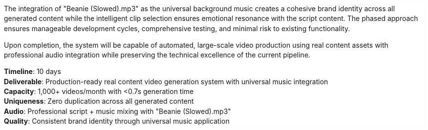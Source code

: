 The integration of "Beanie (Slowed).mp3" as the universal background music creates a cohesive brand identity across all generated content while the intelligent clip selection ensures emotional resonance with the script content. The phased approach ensures manageable development cycles, comprehensive testing, and minimal risk to existing functionality.

Upon completion, the system will be capable of automated, large-scale video production using real content assets with professional audio integration while preserving the technical excellence of the current pipeline.

**Timeline**: 10 days  
**Deliverable**: Production-ready real content video generation system with universal music integration  
**Capacity**: 1,000+ videos/month with <0.7s generation time  
**Uniqueness**: Zero duplication across all generated content  
**Audio**: Professional script + music mixing with "Beanie (Slowed).mp3"  
**Quality**: Consistent brand identity through universal music application 